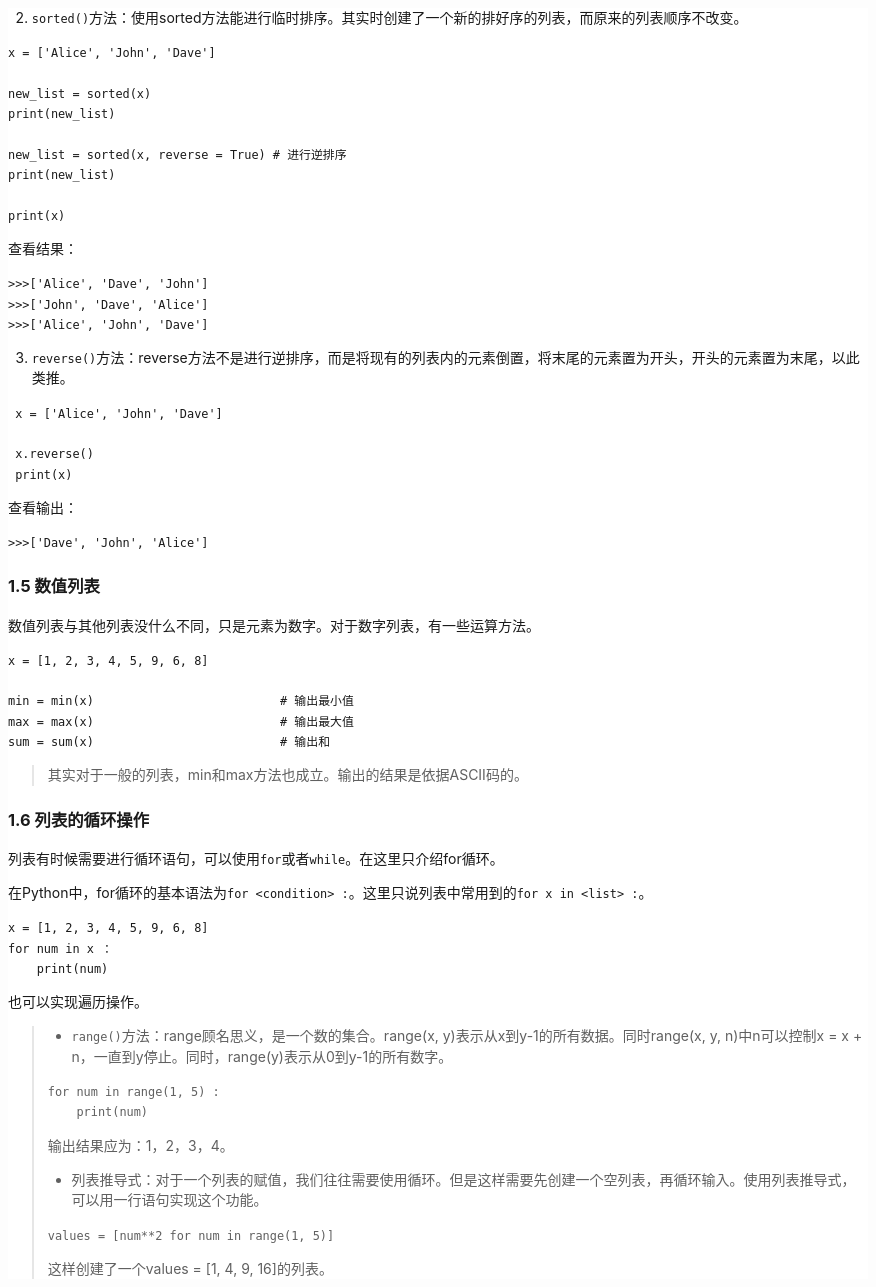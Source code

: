   2. ```sorted()```方法：使用sorted方法能进行临时排序。其实时创建了一个新的排好序的列表，而原来的列表顺序不改变。
   ```
   x = ['Alice', 'John', 'Dave']

   new_list = sorted(x)
   print(new_list)

   new_list = sorted(x, reverse = True) # 进行逆排序
   print(new_list)

   print(x)
   ```
   查看结果：
   ```
   >>>['Alice', 'Dave', 'John']
   >>>['John', 'Dave', 'Alice']
   >>>['Alice', 'John', 'Dave']
   ```

  3. ```reverse()```方法：reverse方法不是进行逆排序，而是将现有的列表内的元素倒置，将末尾的元素置为开头，开头的元素置为末尾，以此类推。
   ```
    x = ['Alice', 'John', 'Dave']

    x.reverse()
    print(x)
   ```
   查看输出：
   ```
   >>>['Dave', 'John', 'Alice']
   ```

### 1.5 数值列表
  数值列表与其他列表没什么不同，只是元素为数字。对于数字列表，有一些运算方法。
  ```
  x = [1, 2, 3, 4, 5, 9, 6, 8]

  min = min(x)                          # 输出最小值
  max = max(x)                          # 输出最大值
  sum = sum(x)                          # 输出和
  ```
  > 其实对于一般的列表，min和max方法也成立。输出的结果是依据ASCII码的。

### 1.6 列表的循环操作
  列表有时候需要进行循环语句，可以使用```for```或者```while```。在这里只介绍for循环。

  在Python中，for循环的基本语法为```for <condition> :```。这里只说列表中常用到的```for x in <list> :```。
  ```
  x = [1, 2, 3, 4, 5, 9, 6, 8]
  for num in x ：
      print(num)
  ```
  也可以实现遍历操作。

  > + ```range()```方法：range顾名思义，是一个数的集合。range(x, y)表示从x到y-1的所有数据。同时range(x, y, n)中n可以控制x = x + n，一直到y停止。同时，range(y)表示从0到y-1的所有数字。
  > ```
  > for num in range(1, 5) :
  >     print(num)
  > ```
  > 输出结果应为：1，2，3，4。
  > 
  > + 列表推导式：对于一个列表的赋值，我们往往需要使用循环。但是这样需要先创建一个空列表，再循环输入。使用列表推导式，可以用一行语句实现这个功能。
  > ```
  > values = [num**2 for num in range(1, 5)]
  > ```
  > 这样创建了一个values = [1, 4, 9, 16]的列表。
